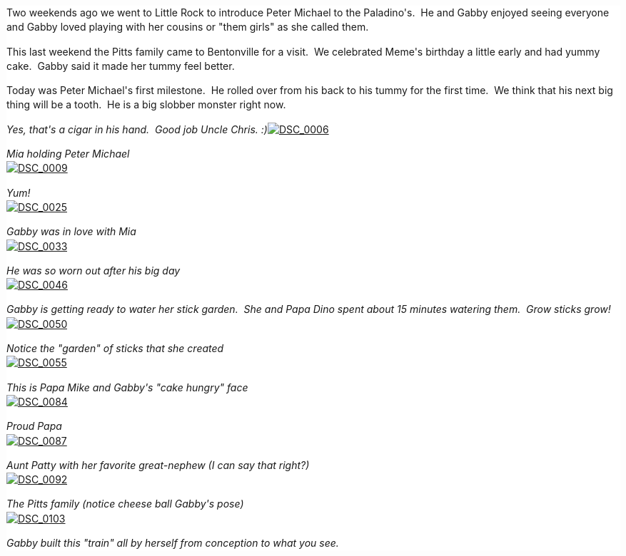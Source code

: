 <p>Two weekends ago we went to Little Rock to introduce Peter Michael to the Paladino's.&#160; He and Gabby enjoyed seeing everyone and Gabby loved playing with her cousins or &quot;them girls&quot; as she called them.</p>  <p>This last weekend the Pitts family came to Bentonville for a visit.&#160; We celebrated Meme's birthday a little early and had yummy cake.&#160; Gabby said it made her tummy feel better.&#160;&#160;&#160; </p>  <p>Today was Peter Michael's first milestone.&#160; He rolled over from his back to his tummy for the first time.&#160; We think that his next big thing will be a tooth.&#160; He is a big slobber monster right now.&#160; </p>  <p><em>Yes, that's a cigar in his hand.&#160; Good job Uncle Chris. :)</em><a href="http://www.thepaladinos.com/image.axd?picture=WindowsLiveWriter/FamilyStuff_EE6A/DSC_0006.jpg" target="_blank"><img style="border-bottom: 0px; border-left: 0px; border-top: 0px; border-right: 0px" border="0" alt="DSC_0006" src="http://www.thepaladinos.com/image.axd?picture=WindowsLiveWriter/FamilyStuff_EE6A/DSC_0006_thumb.jpg" width="353" height="236" /></a>&#160;&#160; </p>  <p><em>Mia holding Peter Michael</em>    <br /><a href="http://www.thepaladinos.com/image.axd?picture=WindowsLiveWriter/FamilyStuff_EE6A/DSC_0009.jpg" target="_blank"><img style="border-bottom: 0px; border-left: 0px; border-top: 0px; border-right: 0px" border="0" alt="DSC_0009" src="http://www.thepaladinos.com/image.axd?picture=WindowsLiveWriter/FamilyStuff_EE6A/DSC_0009_thumb.jpg" width="353" height="236" /></a></p>  <p><em>Yum!</em>    <br /><a href="http://www.thepaladinos.com/image.axd?picture=WindowsLiveWriter/FamilyStuff_EE6A/DSC_0025.jpg" target="_blank"><img style="border-bottom: 0px; border-left: 0px; border-top: 0px; border-right: 0px" border="0" alt="DSC_0025" src="http://www.thepaladinos.com/image.axd?picture=WindowsLiveWriter/FamilyStuff_EE6A/DSC_0025_thumb.jpg" width="353" height="236" /></a> </p>  <p><em>Gabby was in love with Mia </em>    <br /><a href="http://www.thepaladinos.com/image.axd?picture=WindowsLiveWriter/FamilyStuff_EE6A/DSC_0033.jpg" target="_blank"><img style="border-bottom: 0px; border-left: 0px; border-top: 0px; border-right: 0px" border="0" alt="DSC_0033" src="http://www.thepaladinos.com/image.axd?picture=WindowsLiveWriter/FamilyStuff_EE6A/DSC_0033_thumb.jpg" width="353" height="236" /></a> </p>  <p><em>He was so worn out after his big day</em>    <br /><a href="http://www.thepaladinos.com/image.axd?picture=WindowsLiveWriter/FamilyStuff_EE6A/DSC_0046.jpg" target="_blank"><img style="border-bottom: 0px; border-left: 0px; border-top: 0px; border-right: 0px" border="0" alt="DSC_0046" src="http://www.thepaladinos.com/image.axd?picture=WindowsLiveWriter/FamilyStuff_EE6A/DSC_0046_thumb.jpg" width="353" height="236" /></a> </p>  <p><em>Gabby is getting ready to water her stick garden.&#160; She and Papa Dino spent about 15 minutes watering them.&#160; Grow sticks grow!</em>    <br /><a href="http://www.thepaladinos.com/image.axd?picture=WindowsLiveWriter/FamilyStuff_EE6A/DSC_0050.jpg" target="_blank"><img style="border-bottom: 0px; border-left: 0px; border-top: 0px; border-right: 0px" border="0" alt="DSC_0050" src="http://www.thepaladinos.com/image.axd?picture=WindowsLiveWriter/FamilyStuff_EE6A/DSC_0050_thumb.jpg" width="353" height="236" /></a>&#160;</p>  <p><em>Notice the &quot;garden&quot; of sticks that she created</em>    <br /><a href="http://www.thepaladinos.com/image.axd?picture=WindowsLiveWriter/FamilyStuff_EE6A/DSC_0055.jpg" target="_blank"><img style="border-bottom: 0px; border-left: 0px; border-top: 0px; border-right: 0px" border="0" alt="DSC_0055" src="http://www.thepaladinos.com/image.axd?picture=WindowsLiveWriter/FamilyStuff_EE6A/DSC_0055_thumb.jpg" width="353" height="236" /></a> </p>  <p><em>This is Papa Mike and Gabby's &quot;cake hungry&quot; face</em>    <br /><a href="http://www.thepaladinos.com/image.axd?picture=WindowsLiveWriter/FamilyStuff_EE6A/DSC_0084.jpg" target="_blank"><img style="border-bottom: 0px; border-left: 0px; border-top: 0px; border-right: 0px" border="0" alt="DSC_0084" src="http://www.thepaladinos.com/image.axd?picture=WindowsLiveWriter/FamilyStuff_EE6A/DSC_0084_thumb.jpg" width="353" height="236" /></a></p>  <p><em>Proud Papa</em>    <br /><a href="http://www.thepaladinos.com/image.axd?picture=WindowsLiveWriter/FamilyStuff_EE6A/DSC_0087.jpg" target="_blank"><img style="border-bottom: 0px; border-left: 0px; border-top: 0px; border-right: 0px" border="0" alt="DSC_0087" src="http://www.thepaladinos.com/image.axd?picture=WindowsLiveWriter/FamilyStuff_EE6A/DSC_0087_thumb.jpg" width="353" height="236" /></a>&#160; </p>  <p><em>Aunt Patty with her favorite great-nephew (I can say that right?)</em>    <br /><a href="http://www.thepaladinos.com/image.axd?picture=WindowsLiveWriter/FamilyStuff_EE6A/DSC_0092.jpg" target="_blank"><img style="border-bottom: 0px; border-left: 0px; border-top: 0px; border-right: 0px" border="0" alt="DSC_0092" src="http://www.thepaladinos.com/image.axd?picture=WindowsLiveWriter/FamilyStuff_EE6A/DSC_0092_thumb.jpg" width="353" height="236" /></a> </p>  <p><em>The Pitts family (notice cheese ball Gabby's pose)</em>    <br /><a href="http://www.thepaladinos.com/image.axd?picture=WindowsLiveWriter/FamilyStuff_EE6A/DSC_0103.jpg" target="_blank"><img style="border-bottom: 0px; border-left: 0px; border-top: 0px; border-right: 0px" border="0" alt="DSC_0103" src="http://www.thepaladinos.com/image.axd?picture=WindowsLiveWriter/FamilyStuff_EE6A/DSC_0103_thumb.jpg" width="353" height="236" /></a>&#160;</p>  <p><em>Gabby built this &quot;train&quot; all by herself from conception to what you see.</em>